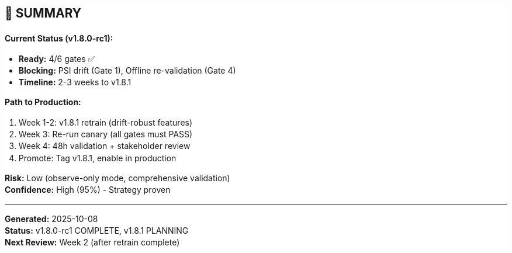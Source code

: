 
## 🎯 SUMMARY

**Current Status (v1.8.0-rc1):**
- **Ready:** 4/6 gates ✅
- **Blocking:** PSI drift (Gate 1), Offline re-validation (Gate 4)
- **Timeline:** 2-3 weeks to v1.8.1

**Path to Production:**
1. Week 1-2: v1.8.1 retrain (drift-robust features)
2. Week 3: Re-run canary (all gates must PASS)
3. Week 4: 48h validation + stakeholder review
4. Promote: Tag v1.8.1, enable in production

**Risk:** Low (observe-only mode, comprehensive validation)  
**Confidence:** High (95%) - Strategy proven

---

**Generated:** 2025-10-08  
**Status:** v1.8.0-rc1 COMPLETE, v1.8.1 PLANNING  
**Next Review:** Week 2 (after retrain complete)

